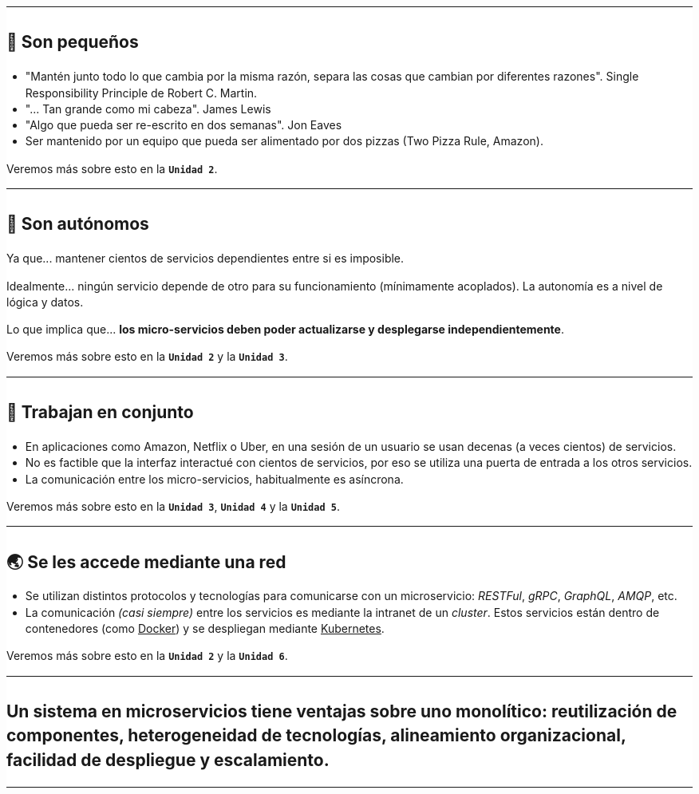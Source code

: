
---

## 🤏 Son pequeños

- "Mantén junto todo lo que cambia por la misma razón, separa las cosas que cambian por diferentes razones". Single Responsibility Principle de Robert C. Martin.
- "... Tan grande como mi cabeza". James Lewis
- "Algo que pueda ser re-escrito en dos semanas". Jon Eaves
- Ser mantenido por un equipo que pueda ser alimentado por dos pizzas (Two Pizza Rule, Amazon).

Veremos más sobre esto en la **`Unidad 2`**.

---

## 🚀 Son autónomos

Ya que... mantener cientos de servicios dependientes entre si es imposible.

Idealmente... ningún servicio depende de otro para su funcionamiento (mínimamente acoplados). La autonomía es a nivel de lógica y datos.

Lo que implica que... **los micro-servicios deben poder actualizarse y desplegarse independientemente**.

Veremos más sobre esto en la **`Unidad 2`** y la **`Unidad 3`**.

---

## 🤝 Trabajan en conjunto

- En aplicaciones como Amazon, Netflix o Uber, en una sesión de un usuario se usan decenas (a veces cientos) de servicios.
- No es factible que la interfaz interactué con cientos de servicios, por eso se utiliza una puerta de entrada a los otros servicios.
- La comunicación entre los micro-servicios, habitualmente es asíncrona.

Veremos más sobre esto en la **`Unidad 3`**, **`Unidad 4`** y la **`Unidad 5`**.

---

## 🌏 Se les accede mediante una red

- Se utilizan distintos protocolos y tecnologías para comunicarse con un microservicio: _RESTFul_, _gRPC_, _GraphQL_, _AMQP_, etc.
- La comunicación _(casi siempre)_ entre los servicios es mediante la intranet de un _cluster_. Estos servicios están dentro de contenedores (como [Docker]) y se despliegan mediante [Kubernetes].

Veremos más sobre esto en la **`Unidad 2`** y la **`Unidad 6`**.

---

## Un sistema en microservicios tiene ventajas sobre uno monolítico: reutilización de componentes, heterogeneidad de tecnologías, alineamiento organizacional, facilidad de despliegue y escalamiento.

---

[Docker]: https://www.docker.com/
[Kubernetes]: https://kubernetes.io/
[FastAPI]: https://fastapi.tiangolo.com/
[Promtail]: https://grafana.com/docs/loki/latest/clients/promtail/
[Loki]: https://grafana.com/oss/loki/
[Grafana]: https://grafana.com/grafana/
[docker-compose]: https://docs.docker.com/compose/
[minikube]: https://minikube.sigs.k8s.io/
[yaml]: https://yaml.org/
[Postman]: https://www.postman.com/downloads/